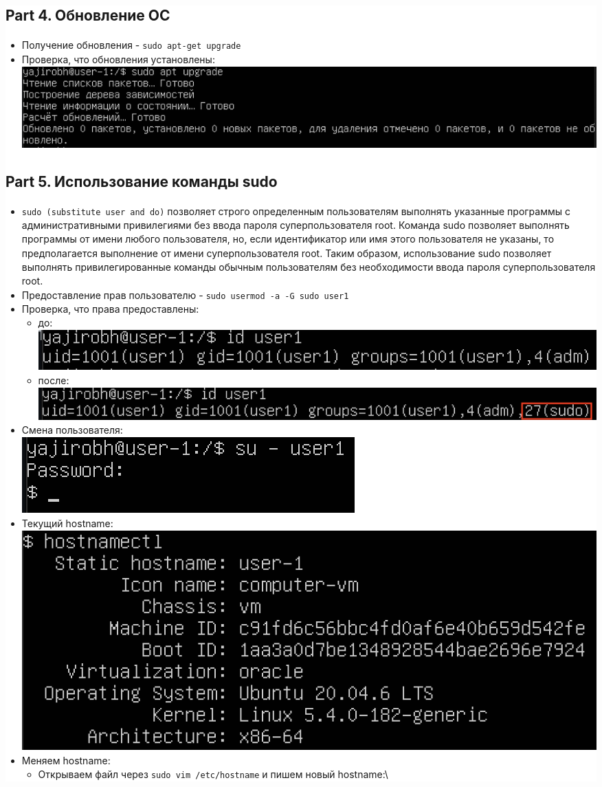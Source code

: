 ## **Part 4. Обновление ОС**
- Получение обновления - `sudo apt-get upgrade`
- Проверка, что обновления установлены:\
![команда](img/04.png)

## **Part 5. Использование команды sudo**
- `sudo (substitute user and do)` позволяет строго определенным пользователям выполнять указанные программы с административными привилегиями без ввода пароля суперпользователя root. Команда sudo позволяет выполнять программы от имени любого пользователя, но, если идентификатор или имя этого пользователя не указаны, то предполагается выполнение от имени суперпользователя root. Таким образом, использование sudo позволяет выполнять привилегированные команды обычным пользователям без необходимости ввода пароля суперпользователя root. 
- Предоставление прав пользователю - `sudo usermod -a -G sudo user1`
- Проверка, что права предоставлены:
	- до:\
	![команда](img/05_1.png)
	- после:\
	![команда](img/05_2.png)
- Смена пользователя:\
![команда](img/05_3.png)
- Текущий hostname:\
![вывод](img/05_4.png)
- Меняем hostname:
	- Открываем файл через `sudo vim /etc/hostname` и пишем новый hostname:\